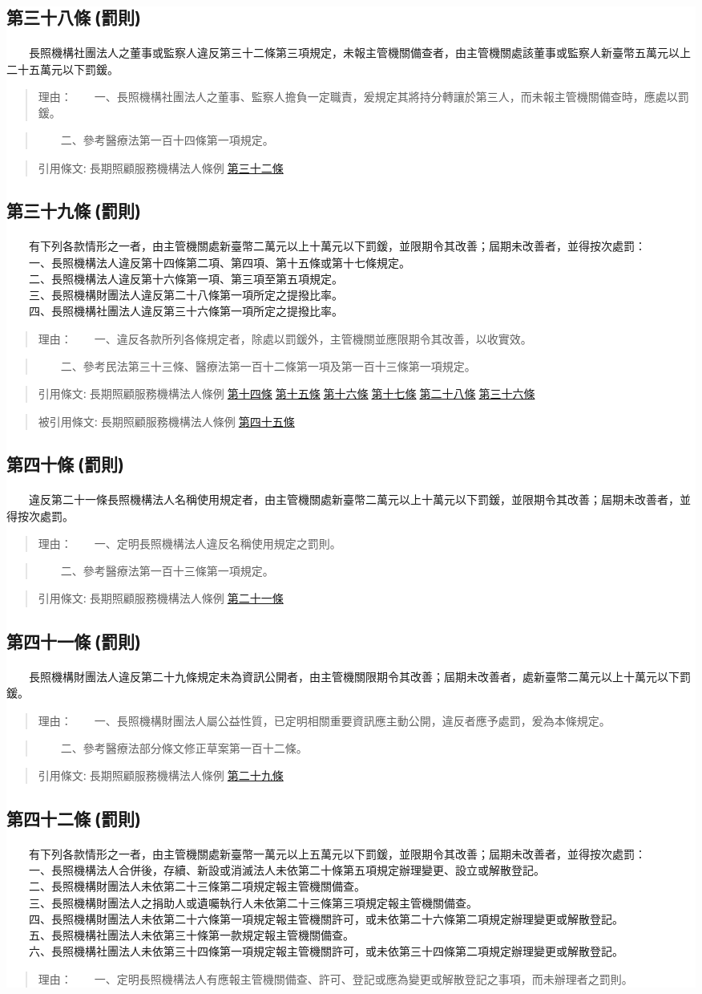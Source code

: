 

第三十八條 (罰則)
-----------------
　　長照機構社團法人之董事或監察人違反第三十二條第三項規定，未報主管機關備查者，由主管機關處該董事或監察人新臺幣五萬元以上二十五萬元以下罰鍰。  
> 理由：　　一、長照機構社團法人之董事、監察人擔負一定職責，爰規定其將持分轉讓於第三人，而未報主管機關備查時，應處以罰鍰。

> 　　二、參考醫療法第一百十四條第一項規定。

> 引用條文: 長期照顧服務機構法人條例 [第三十二條](../../衛生社福/衛福政務/長期照顧服務機構法人條例.md#第三十二條-長照機構社團法人社員之表決權及社員持分之轉讓規範)



第三十九條 (罰則)
-----------------
　　有下列各款情形之一者，由主管機關處新臺幣二萬元以上十萬元以下罰鍰，並限期令其改善；屆期未改善者，並得按次處罰：  
　　一、長照機構法人違反第十四條第二項、第四項、第十五條或第十七條規定。  
　　二、長照機構法人違反第十六條第一項、第三項至第五項規定。  
　　三、長照機構財團法人違反第二十八條第一項所定之提撥比率。  
　　四、長照機構社團法人違反第三十六條第一項所定之提撥比率。  
> 理由：　　一、違反各款所列各條規定者，除處以罰鍰外，主管機關並應限期令其改善，以收實效。

> 　　二、參考民法第三十三條、醫療法第一百十二條第一項及第一百十三條第一項規定。

> 引用條文: 長期照顧服務機構法人條例 [第十四條](../../衛生社福/衛福政務/長期照顧服務機構法人條例.md#第十四條-會計制度之建立) [第十五條](../../衛生社福/衛福政務/長期照顧服務機構法人條例.md#第十五條-受主管機關必要之監督) [第十六條](../../衛生社福/衛福政務/長期照顧服務機構法人條例.md#第十六條-投資總額之限制) [第十七條](../../衛生社福/衛福政務/長期照顧服務機構法人條例.md#第十七條-財產及資產運用之限制) [第二十八條](../../衛生社福/衛福政務/長期照顧服務機構法人條例.md#第二十八條-長照機構財團法人應提撥年度收支結餘一定比率，供作相關公益用途) [第三十六條](../../衛生社福/衛福政務/長期照顧服務機構法人條例.md#第三十六條-長照機構社團法人應提撥年度收支結餘一定比率，供作相關公益用途)

> 被引用條文: 長期照顧服務機構法人條例 [第四十五條](../../衛生社福/衛福政務/長期照顧服務機構法人條例.md#第四十五條-依前條法人之管理，準用本條例相關規定)



第四十條 (罰則)
---------------
　　違反第二十一條長照機構法人名稱使用規定者，由主管機關處新臺幣二萬元以上十萬元以下罰鍰，並限期令其改善；屆期未改善者，並得按次處罰。  
> 理由：　　一、定明長照機構法人違反名稱使用規定之罰則。

> 　　二、參考醫療法第一百十三條第一項規定。

> 引用條文: 長期照顧服務機構法人條例 [第二十一條](../../衛生社福/衛福政務/長期照顧服務機構法人條例.md#第二十一條-使用長照機構法人名稱之限制)



第四十一條 (罰則)
-----------------
　　長照機構財團法人違反第二十九條規定未為資訊公開者，由主管機關限期令其改善；屆期未改善者，處新臺幣二萬元以上十萬元以下罰鍰。  
> 理由：　　一、長照機構財團法人屬公益性質，已定明相關重要資訊應主動公開，違反者應予處罰，爰為本條規定。

> 　　二、參考醫療法部分條文修正草案第一百十二條。

> 引用條文: 長期照顧服務機構法人條例 [第二十九條](../../衛生社福/衛福政務/長期照顧服務機構法人條例.md#第二十九條-長照機構財團法人應主動公開之資訊)



第四十二條 (罰則)
-----------------
　　有下列各款情形之一者，由主管機關處新臺幣一萬元以上五萬元以下罰鍰，並限期令其改善；屆期未改善者，並得按次處罰：  
　　一、長照機構法人合併後，存續、新設或消滅法人未依第二十條第五項規定辦理變更、設立或解散登記。  
　　二、長照機構財團法人未依第二十三條第二項規定報主管機關備查。  
　　三、長照機構財團法人之捐助人或遺囑執行人未依第二十三條第三項規定報主管機關備查。  
　　四、長照機構財團法人未依第二十六條第一項規定報主管機關許可，或未依第二十六條第二項規定辦理變更或解散登記。  
　　五、長照機構社團法人未依第三十條第一款規定報主管機關備查。  
　　六、長照機構社團法人未依第三十四條第一項規定報主管機關許可，或未依第三十四條第二項規定辦理變更或解散登記。  
> 理由：　　一、定明長照機構法人有應報主管機關備查、許可、登記或應為變更或解散登記之事項，而未辦理者之罰則。
